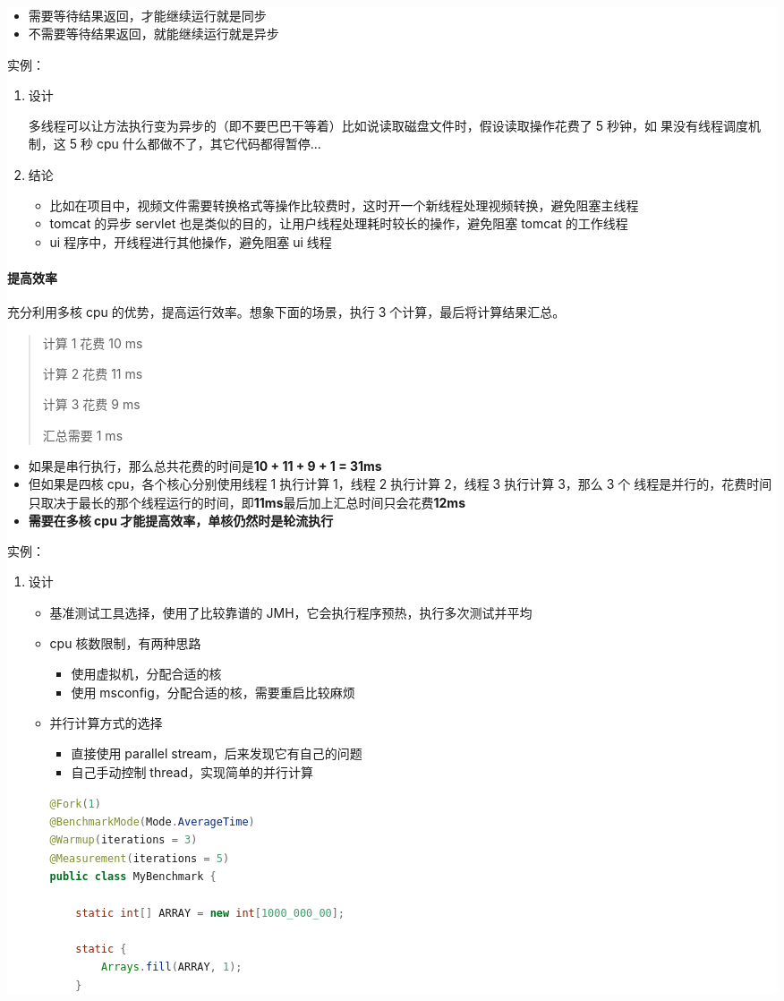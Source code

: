 - 需要等待结果返回，才能继续运行就是同步 
- 不需要等待结果返回，就能继续运行就是异步

实例：

1. 设计

   多线程可以让方法执行变为异步的（即不要巴巴干等着）比如说读取磁盘文件时，假设读取操作花费了 5 秒钟，如 果没有线程调度机制，这 5 秒 cpu 什么都做不了，其它代码都得暂停...

2. 结论

   - 比如在项目中，视频文件需要转换格式等操作比较费时，这时开一个新线程处理视频转换，避免阻塞主线程 
   - tomcat 的异步 servlet 也是类似的目的，让用户线程处理耗时较长的操作，避免阻塞 tomcat 的工作线程 
   - ui 程序中，开线程进行其他操作，避免阻塞 ui 线程

#### 提高效率

充分利用多核 cpu 的优势，提高运行效率。想象下面的场景，执行 3 个计算，最后将计算结果汇总。

>计算 1 花费 10 ms 
>
>计算 2 花费 11 ms 
>
>计算 3 花费 9 ms 
>
>汇总需要 1 ms

- 如果是串行执行，那么总共花费的时间是**10 + 11 + 9 + 1 = 31ms**
- 但如果是四核 cpu，各个核心分别使用线程 1 执行计算 1，线程 2 执行计算 2，线程 3 执行计算 3，那么 3 个 线程是并行的，花费时间只取决于最长的那个线程运行的时间，即**11ms**最后加上汇总时间只会花费**12ms**
- **需要在多核 cpu 才能提高效率，单核仍然时是轮流执行**

实例：

1. 设计

   - 基准测试工具选择，使用了比较靠谱的 JMH，它会执行程序预热，执行多次测试并平均 

   - cpu 核数限制，有两种思路 

     - 使用虚拟机，分配合适的核 
     - 使用 msconfig，分配合适的核，需要重启比较麻烦 

   - 并行计算方式的选择 

     - 直接使用 parallel stream，后来发现它有自己的问题 
     - 自己手动控制 thread，实现简单的并行计算

     ```java
     @Fork(1)
     @BenchmarkMode(Mode.AverageTime)
     @Warmup(iterations = 3)
     @Measurement(iterations = 5)
     public class MyBenchmark {
     
         static int[] ARRAY = new int[1000_000_00];
     
         static {
             Arrays.fill(ARRAY, 1);
         }
     